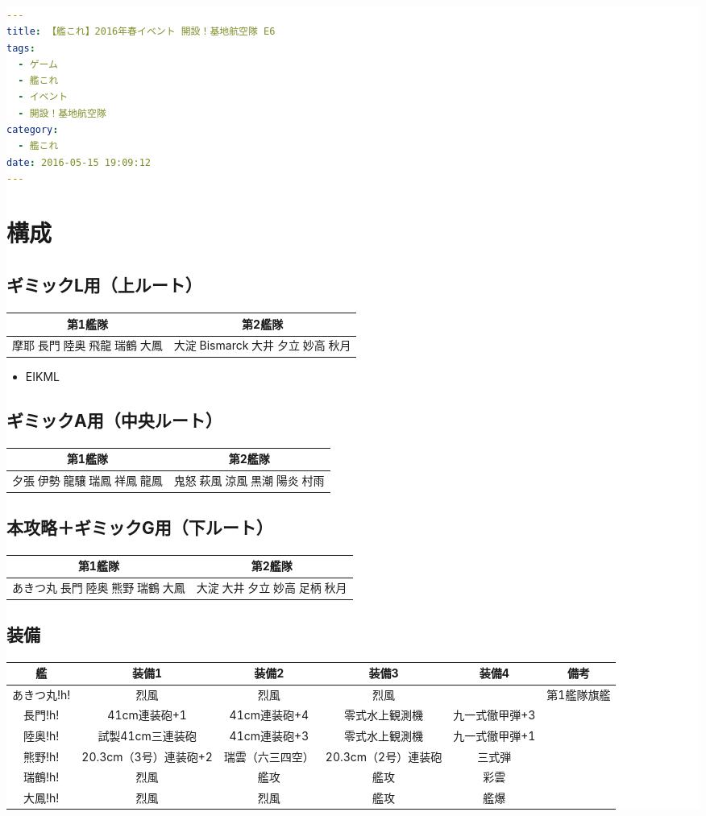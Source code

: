 ```yaml
---
title: 【艦これ】2016年春イベント 開設！基地航空隊 E6
tags:
  - ゲーム
  - 艦これ
  - イベント
  - 開設！基地航空隊
category:
  - 艦これ
date: 2016-05-15 19:09:12
---
```


# 構成

## ギミックL用（上ルート）

|第1艦隊|第2艦隊|
|:-----:|:-----:|
|摩耶 長門 陸奥 飛龍 瑞鶴 大鳳|大淀 Bismarck 大井 夕立 妙高 秋月|

* EIKML

## ギミックA用（中央ルート）

|第1艦隊|第2艦隊|
|:-----:|:-----:|
|夕張 伊勢 龍驤 瑞鳳 祥鳳 龍鳳|鬼怒 萩風 涼風 黒潮 陽炎 村雨|

## 本攻略＋ギミックG用（下ルート）

|第1艦隊|第2艦隊|
|:-----:|:-----:|
|あきつ丸 長門 陸奥 熊野 瑞鶴 大鳳|大淀 大井 夕立 妙高 足柄 秋月|

## 装備

|艦|装備1|装備2|装備3|装備4|備考|
|:--:|:--:|:--:|:--:|:--:|:--:|
|あきつ丸!h!|烈風|烈風|烈風||第1艦隊旗艦|
|長門!h!|41cm連装砲+1|41cm連装砲+4|零式水上観測機|九一式徹甲弾+3||
|陸奥!h!|試製41cm三連装砲|41cm連装砲+3|零式水上観測機|九一式徹甲弾+1||
|熊野!h!|20.3cm（3号）連装砲+2|瑞雲（六三四空）|20.3cm（2号）連装砲|三式弾||
|瑞鶴!h!|烈風|艦攻|艦攻|彩雲||
|大鳳!h!|烈風|烈風|艦攻|艦爆||
